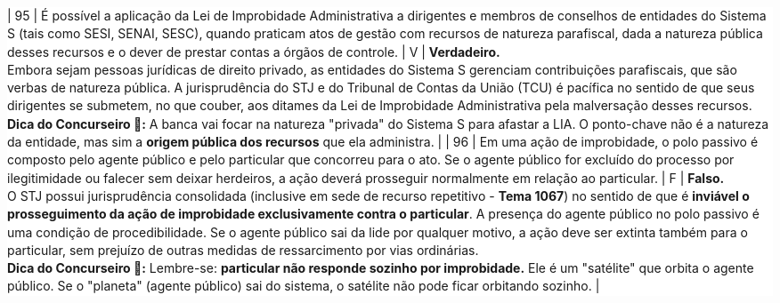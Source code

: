 | 95  | É possível a aplicação da Lei de Improbidade Administrativa a dirigentes e membros de conselhos de entidades do Sistema S (tais como SESI, SENAI, SESC), quando praticam atos de gestão com recursos de natureza parafiscal, dada a natureza pública desses recursos e o dever de prestar contas a órgãos de controle.                                                                                                                                                      |    V     | **Verdadeiro.**<br/>Embora sejam pessoas jurídicas de direito privado, as entidades do Sistema S gerenciam contribuições parafiscais, que são verbas de natureza pública. A jurisprudência do STJ e do Tribunal de Contas da União (TCU) é pacífica no sentido de que seus dirigentes se submetem, no que couber, aos ditames da Lei de Improbidade Administrativa pela malversação desses recursos.<br/>**Dica do Concurseiro 🎯:** A banca vai focar na natureza "privada" do Sistema S para afastar a LIA. O ponto-chave não é a natureza da entidade, mas sim a **origem pública dos recursos** que ela administra.                                                                                                                                                                                                                                                                                                                                    |
| 96  | Em uma ação de improbidade, o polo passivo é composto pelo agente público e pelo particular que concorreu para o ato. Se o agente público for excluído do processo por ilegitimidade ou falecer sem deixar herdeiros, a ação deverá prosseguir normalmente em relação ao particular.                                                                                                                                                                                        |    F     | **Falso.**<br/>O STJ possui jurisprudência consolidada (inclusive em sede de recurso repetitivo - **Tema 1067**) no sentido de que é **inviável o prosseguimento da ação de improbidade exclusivamente contra o particular**. A presença do agente público no polo passivo é uma condição de procedibilidade. Se o agente público sai da lide por qualquer motivo, a ação deve ser extinta também para o particular, sem prejuízo de outras medidas de ressarcimento por vias ordinárias.<br/>**Dica do Concurseiro 🎯:** Lembre-se: **particular não responde sozinho por improbidade.** Ele é um "satélite" que orbita o agente público. Se o "planeta" (agente público) sai do sistema, o satélite não pode ficar orbitando sozinho.                                                                                                                                                                                                                    |
